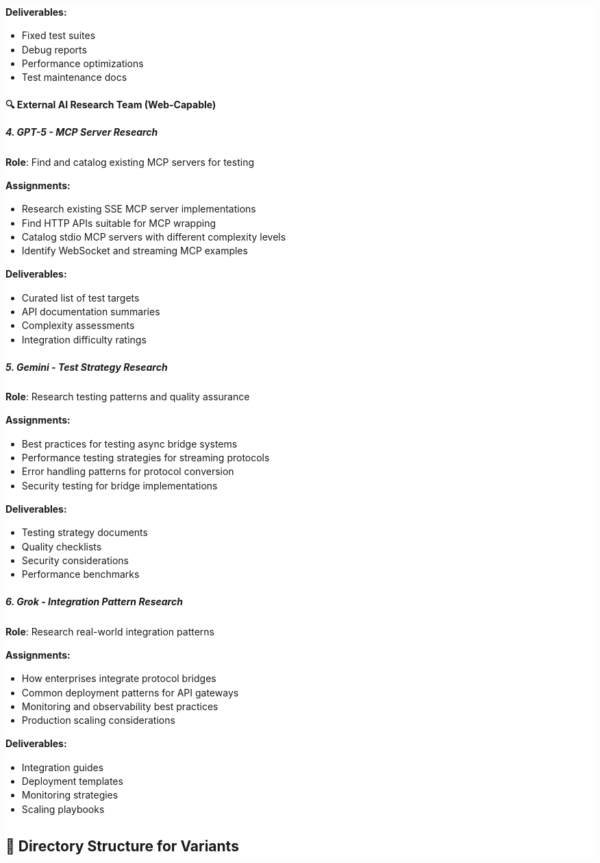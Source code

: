 **Deliverables:**
- Fixed test suites
- Debug reports
- Performance optimizations
- Test maintenance docs

#### **🔍 External AI Research Team (Web-Capable)**

##### **4. GPT-5 - MCP Server Research**
**Role**: Find and catalog existing MCP servers for testing

**Assignments:**
- Research existing SSE MCP server implementations
- Find HTTP APIs suitable for MCP wrapping
- Catalog stdio MCP servers with different complexity levels
- Identify WebSocket and streaming MCP examples

**Deliverables:**
- Curated list of test targets
- API documentation summaries
- Complexity assessments
- Integration difficulty ratings

##### **5. Gemini - Test Strategy Research**  
**Role**: Research testing patterns and quality assurance

**Assignments:**
- Best practices for testing async bridge systems
- Performance testing strategies for streaming protocols
- Error handling patterns for protocol conversion
- Security testing for bridge implementations

**Deliverables:**
- Testing strategy documents
- Quality checklists
- Security considerations
- Performance benchmarks

##### **6. Grok - Integration Pattern Research**
**Role**: Research real-world integration patterns

**Assignments:**
- How enterprises integrate protocol bridges
- Common deployment patterns for API gateways
- Monitoring and observability best practices
- Production scaling considerations

**Deliverables:**
- Integration guides
- Deployment templates
- Monitoring strategies
- Scaling playbooks

## 📁 Directory Structure for Variants

